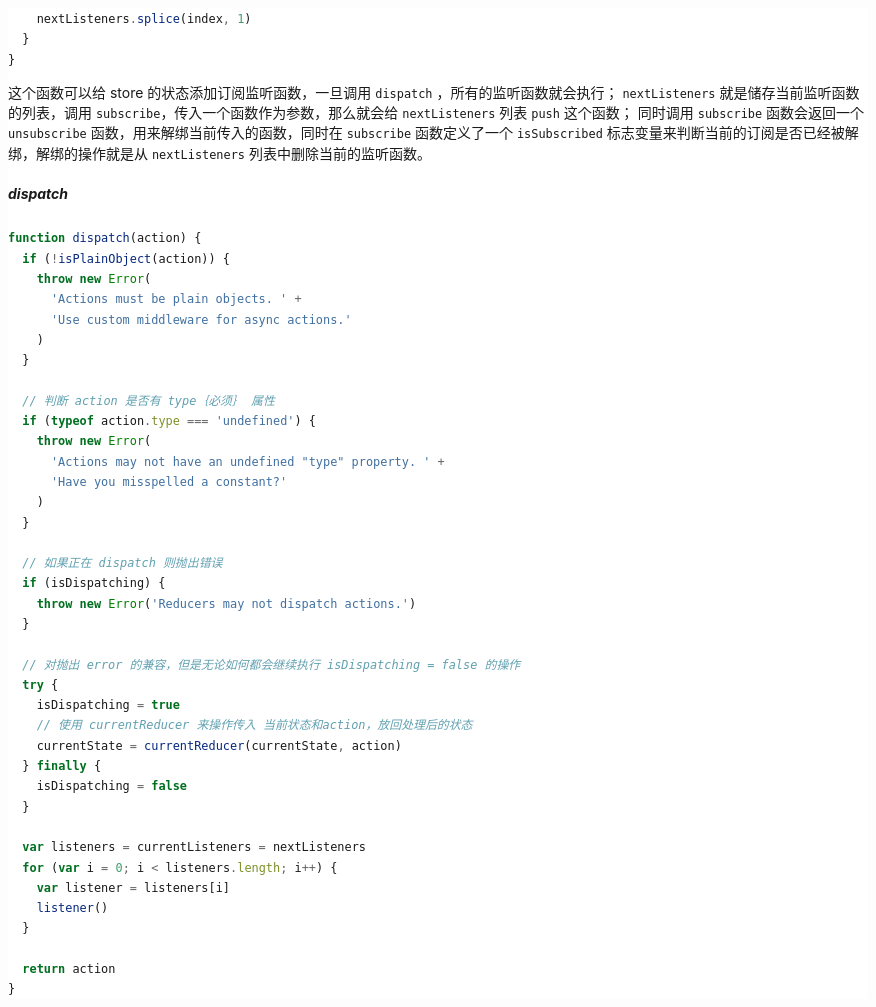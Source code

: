 ```javascript
    nextListeners.splice(index, 1)
  }
}
```

这个函数可以给 store 的状态添加订阅监听函数，一旦调用 `dispatch` ，所有的监听函数就会执行；
`nextListeners` 就是储存当前监听函数的列表，调用 `subscribe`，传入一个函数作为参数，那么就会给 `nextListeners` 列表 `push` 这个函数；
同时调用 `subscribe` 函数会返回一个 `unsubscribe` 函数，用来解绑当前传入的函数，同时在 `subscribe` 函数定义了一个 `isSubscribed` 标志变量来判断当前的订阅是否已经被解绑，解绑的操作就是从 `nextListeners` 列表中删除当前的监听函数。

##### dispatch

```javascript
function dispatch(action) {
  if (!isPlainObject(action)) {
    throw new Error(
      'Actions must be plain objects. ' +
      'Use custom middleware for async actions.'
    )
  }

  // 判断 action 是否有 type｛必须｝ 属性
  if (typeof action.type === 'undefined') {
    throw new Error(
      'Actions may not have an undefined "type" property. ' +
      'Have you misspelled a constant?'
    )
  }

  // 如果正在 dispatch 则抛出错误
  if (isDispatching) {
    throw new Error('Reducers may not dispatch actions.')
  }

  // 对抛出 error 的兼容，但是无论如何都会继续执行 isDispatching = false 的操作
  try {
    isDispatching = true
    // 使用 currentReducer 来操作传入 当前状态和action，放回处理后的状态
    currentState = currentReducer(currentState, action)
  } finally {
    isDispatching = false
  }

  var listeners = currentListeners = nextListeners
  for (var i = 0; i < listeners.length; i++) {
    var listener = listeners[i]
    listener()
  }

  return action
}
```
